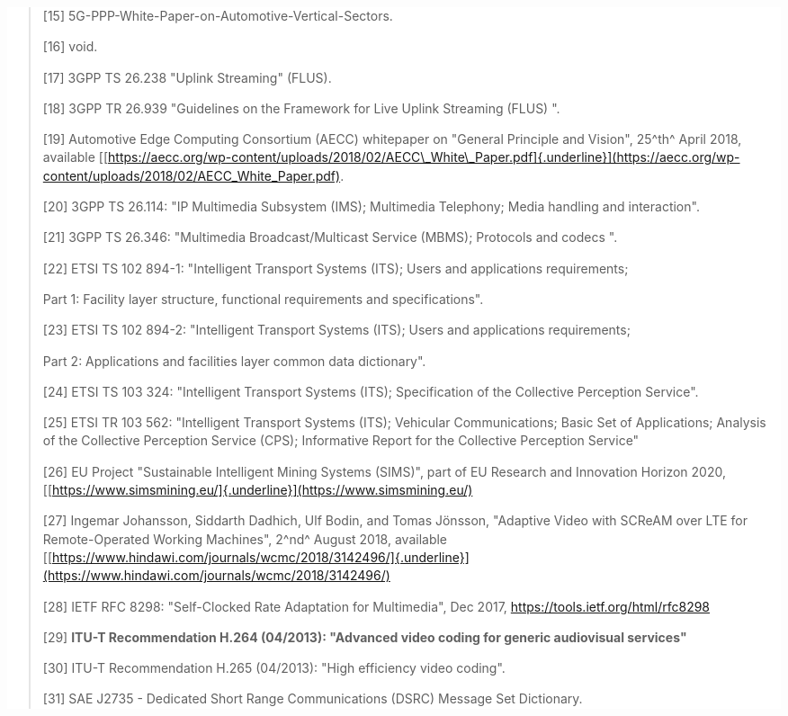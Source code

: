 > \[15\] 5G-PPP-White-Paper-on-Automotive-Vertical-Sectors.
>
> \[16\] void.
>
> \[17\] 3GPP TS 26.238 \"Uplink Streaming\" (FLUS).
>
> \[18\] 3GPP TR 26.939 \"Guidelines on the Framework for Live Uplink
> Streaming (FLUS) \".
>
> \[19\] Automotive Edge Computing Consortium (AECC) whitepaper on
> \"General Principle and Vision\", 25^th^ April 2018, available
> [[https://aecc.org/wp-content/uploads/2018/02/AECC\_White\_Paper.pdf]{.underline}](https://aecc.org/wp-content/uploads/2018/02/AECC_White_Paper.pdf).
>
> \[20\] 3GPP TS 26.114: \"IP Multimedia Subsystem (IMS); Multimedia
> Telephony; Media handling and interaction\".
>
> \[21\] 3GPP TS 26.346: \"Multimedia Broadcast/Multicast Service
> (MBMS); Protocols and codecs \".
>
> \[22\] ETSI TS 102 894-1: \"Intelligent Transport Systems (ITS); Users
> and applications requirements;
>
> Part 1: Facility layer structure, functional requirements and
> specifications\".
>
> \[23\] ETSI TS 102 894-2: \"Intelligent Transport Systems (ITS); Users
> and applications requirements;
>
> Part 2: Applications and facilities layer common data dictionary\".
>
> \[24\] ETSI TS 103 324: \"Intelligent Transport Systems (ITS);
> Specification of the Collective Perception Service\".
>
> \[25\] ETSI TR 103 562: \"Intelligent Transport Systems (ITS);
> Vehicular Communications; Basic Set of Applications; Analysis of the
> Collective Perception Service (CPS); Informative Report for the
> Collective Perception Service\"
>
> \[26\] EU Project \"Sustainable Intelligent Mining Systems (SIMS)\",
> part of EU Research and Innovation Horizon 2020,
> [[https://www.simsmining.eu/]{.underline}](https://www.simsmining.eu/)
>
> \[27\] Ingemar Johansson, Siddarth Dadhich, Ulf Bodin, and Tomas
> Jönsson, \"Adaptive Video with SCReAM over LTE for Remote-Operated
> Working Machines\", 2^nd^ August 2018, available
> [[https://www.hindawi.com/journals/wcmc/2018/3142496/]{.underline}](https://www.hindawi.com/journals/wcmc/2018/3142496/)
>
> \[28\] IETF RFC 8298: \"Self-Clocked Rate Adaptation for Multimedia\",
> Dec 2017, <https://tools.ietf.org/html/rfc8298>
>
> \[29\] **ITU-T Recommendation H.264 (04/2013): \"Advanced video coding
> for generic audiovisual services\"**
>
> \[30\] ITU-T Recommendation H.265 (04/2013): \"High efficiency video
> coding\".
>
> \[31\] SAE J2735 - Dedicated Short Range Communications (DSRC) Message
> Set Dictionary.
